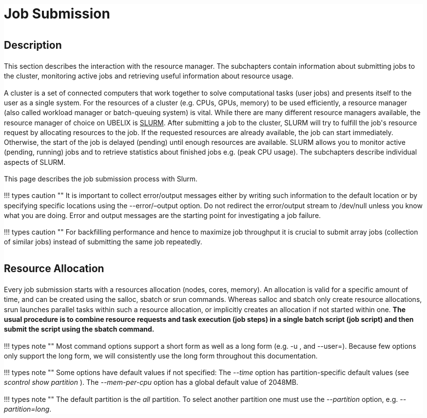 # Job Submission

## Description
This section describes the interaction with the resource manager. The subchapters contain information about submitting jobs to the cluster, monitoring active jobs and retrieving useful information about resource usage.

A cluster is a set of connected computers that work together to solve computational tasks (user jobs) and presents itself to the user as a single system. For the resources of a cluster (e.g. CPUs, GPUs, memory) to be used efficiently, a resource manager (also called workload manager or batch-queuing system) is vital. While there are many different resource managers available, the resource manager of choice on UBELIX is [SLURM](https://slurm.schedmd.com). After submitting a job to the cluster, SLURM will try to fulfill the job's resource request by allocating resources to the job. If the requested resources are already available, the job can start immediately. Otherwise, the start of the job is delayed (pending) until enough resources are available. SLURM allows you to monitor active (pending, running) jobs and to retrieve statistics about finished jobs e.g. (peak CPU usage). The subchapters describe individual aspects of SLURM.

This page describes the job submission process with Slurm.

!!! types caution ""
    It is important to collect error/output messages either by writing such information to the default location or by specifying specific locations using the --error/–output option. Do not redirect the error/output stream to /dev/null unless you know what you are doing. Error and output messages are the starting point for investigating a job failure.

!!! types caution ""
    For backfilling performance and hence to maximize job throughput it is crucial to submit array jobs (collection of similar jobs) instead of submitting the same job repeatedly.

## Resource Allocation

Every job submission starts with a resources allocation (nodes, cores, memory). An allocation is valid for a specific amount of time, and can be created using the salloc, sbatch or srun commands. Whereas salloc and sbatch only create resource allocations, srun launches parallel tasks within such a resource allocation, or implicitly creates an allocation if not started within one. **The usual procedure is to combine resource requests and task execution (job steps) in a single batch script (job script) and then submit the script using the sbatch command.**

!!! types note ""
    Most command options support a short form as well as a long form (e.g. -u <username>, and --user=<username>). Because few options only support the long form, we will consistently use the long form throughout this documentation.

!!! types note ""
    Some options have default values if not specified: The *--time* option has partition-specific default values (see *scontrol show partition <partname>*). The *--mem-per-cpu* option has a global default value of 2048MB.

!!! types note ""
    The default partition is the *all* partition. To select another partition one must use the *--partition* option, e.g. *--partition=long*.
